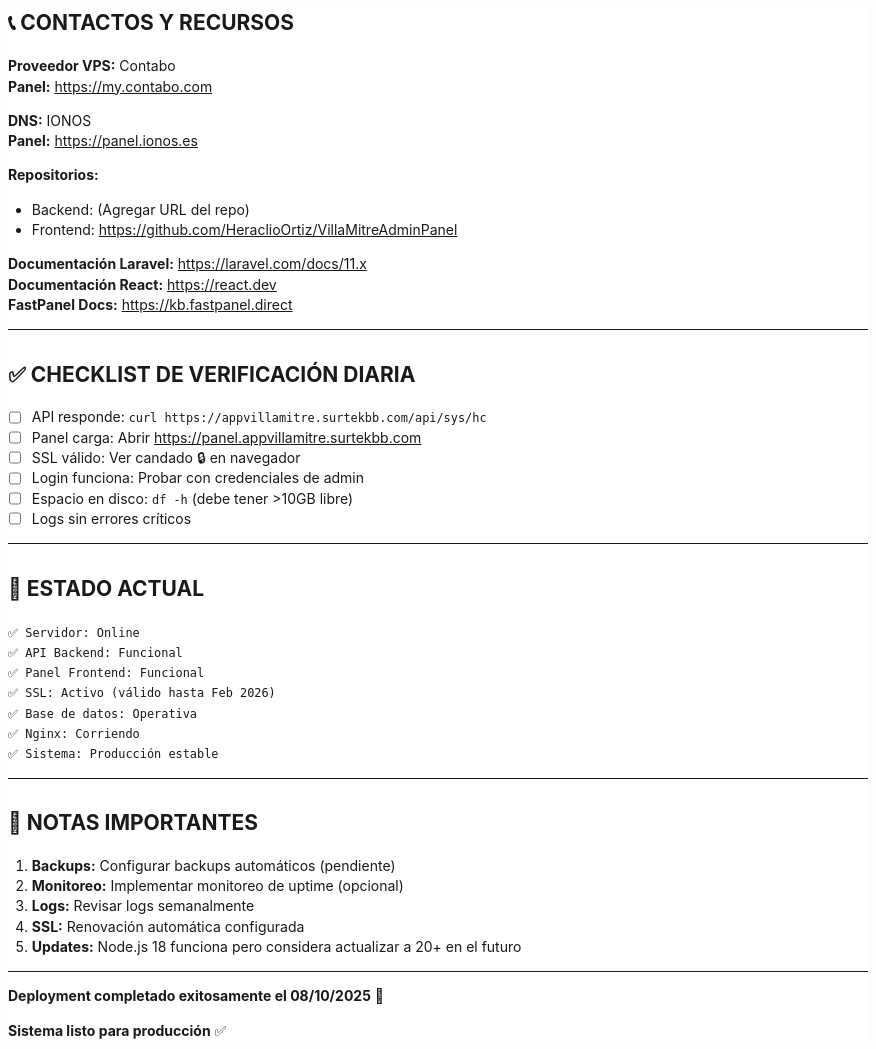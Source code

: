 
## 📞 CONTACTOS Y RECURSOS

**Proveedor VPS:** Contabo  
**Panel:** https://my.contabo.com

**DNS:** IONOS  
**Panel:** https://panel.ionos.es

**Repositorios:**
- Backend: (Agregar URL del repo)
- Frontend: https://github.com/HeraclioOrtiz/VillaMitreAdminPanel

**Documentación Laravel:** https://laravel.com/docs/11.x  
**Documentación React:** https://react.dev  
**FastPanel Docs:** https://kb.fastpanel.direct

---

## ✅ CHECKLIST DE VERIFICACIÓN DIARIA

- [ ] API responde: `curl https://appvillamitre.surtekbb.com/api/sys/hc`
- [ ] Panel carga: Abrir https://panel.appvillamitre.surtekbb.com
- [ ] SSL válido: Ver candado 🔒 en navegador
- [ ] Login funciona: Probar con credenciales de admin
- [ ] Espacio en disco: `df -h` (debe tener >10GB libre)
- [ ] Logs sin errores críticos

---

## 🎯 ESTADO ACTUAL

```
✅ Servidor: Online
✅ API Backend: Funcional
✅ Panel Frontend: Funcional
✅ SSL: Activo (válido hasta Feb 2026)
✅ Base de datos: Operativa
✅ Nginx: Corriendo
✅ Sistema: Producción estable
```

---

## 📝 NOTAS IMPORTANTES

1. **Backups:** Configurar backups automáticos (pendiente)
2. **Monitoreo:** Implementar monitoreo de uptime (opcional)
3. **Logs:** Revisar logs semanalmente
4. **SSL:** Renovación automática configurada
5. **Updates:** Node.js 18 funciona pero considera actualizar a 20+ en el futuro

---

**Deployment completado exitosamente el 08/10/2025** 🎉

**Sistema listo para producción** ✅
